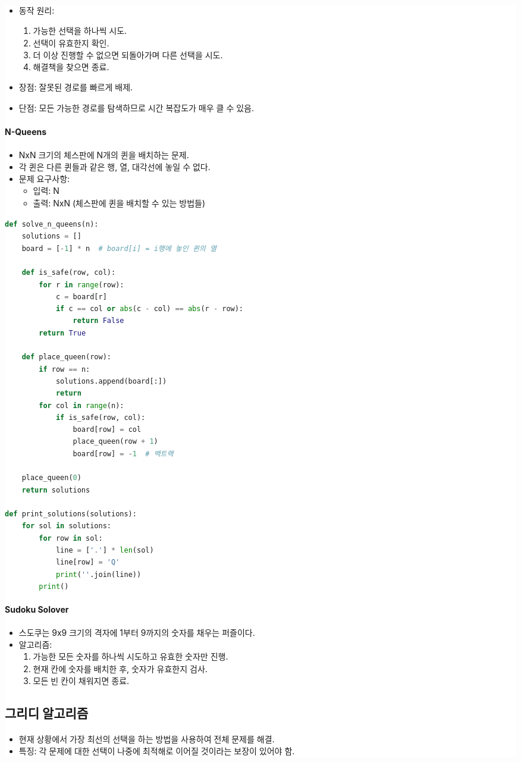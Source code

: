 - 동작 원리:
  1. 가능한 선택을 하나씩 시도. 
  2. 선택이 유효한지 확인. 
  3. 더 이상 진행할 수 없으면 되돌아가며 다른 선택을 시도. 
  4. 해결책을 찾으면 종료.

- 장점: 잘못된 경로를 빠르게 배제.

- 단점: 모든 가능한 경로를 탐색하므로 시간 복잡도가 매우 클 수 있음.

#### N-Queens
- NxN 크기의 체스판에 N개의 퀸을 배치하는 문제.
- 각 퀸은 다른 퀸들과 같은 행, 열, 대각선에 놓일 수 없다.
- 문제 요구사항: 
    - 입력: N
    - 출력: NxN (체스판에 퀸을 배치할 수 있는 방법들)

```python 
def solve_n_queens(n):
    solutions = []
    board = [-1] * n  # board[i] = i행에 놓인 퀸의 열

    def is_safe(row, col):
        for r in range(row):
            c = board[r]
            if c == col or abs(c - col) == abs(r - row):
                return False
        return True

    def place_queen(row):
        if row == n:
            solutions.append(board[:])
            return
        for col in range(n):
            if is_safe(row, col):
                board[row] = col
                place_queen(row + 1)
                board[row] = -1  # 백트랙

    place_queen(0)
    return solutions

def print_solutions(solutions):
    for sol in solutions:
        for row in sol:
            line = ['.'] * len(sol)
            line[row] = 'Q'
            print(''.join(line))
        print()
```

#### Sudoku Solover
- 스도쿠는 9x9 크기의 격자에 1부터 9까지의 숫자를 채우는 퍼즐이다. 
- 알고리즘:
   1. 가능한 모든 숫자를 하나씩 시도하고 유효한 숫자만 진행.
   2. 현재 칸에 숫자를 배치한 후, 숫자가 유효한지 검사. 
   3. 모든 빈 칸이 채워지면 종료.
## 그리디 알고리즘 
- 현재 상황에서 가장 최선의 선택을 하는 방법을 사용하여 전체 문제를 해결.
- 특징: 각 문제에 대한 선택이 나중에 최적해로 이어질 것이라는 보장이 있어야 함.
 